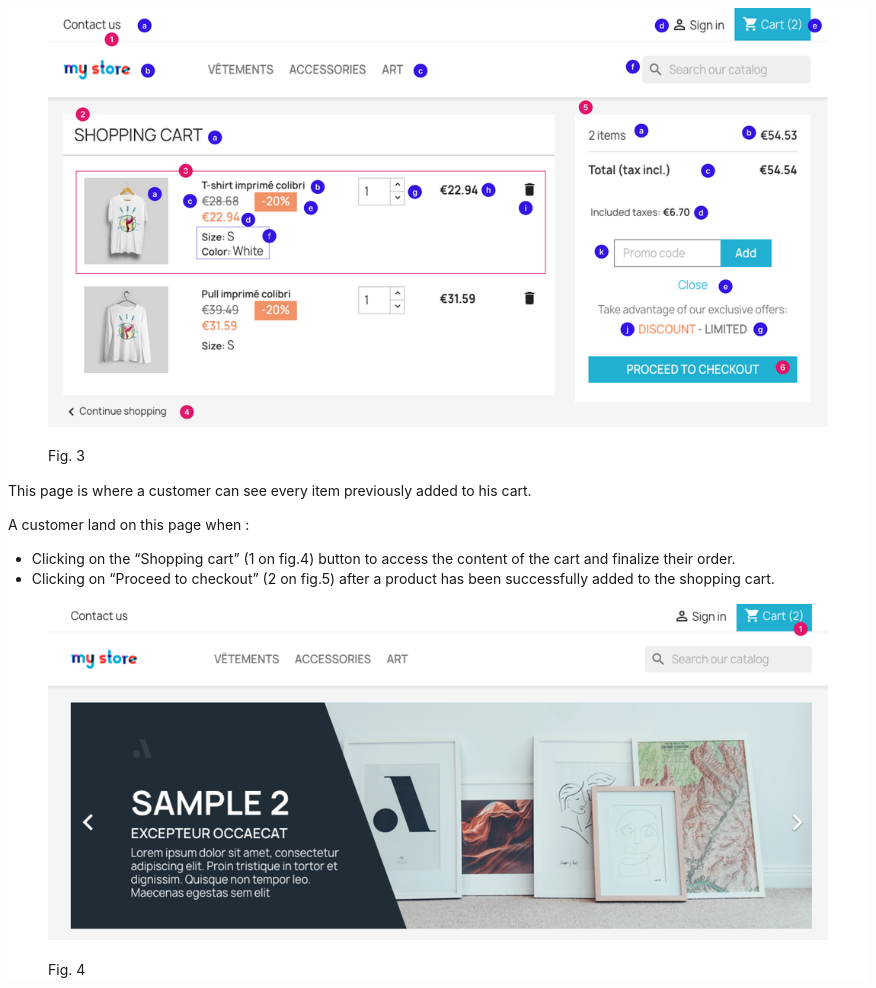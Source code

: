 <figure><img src="../../../../.gitbook/assets/Frame 6.png" alt=""><figcaption><p>Fig. 3</p></figcaption></figure>



This page is where a customer can see every item previously added to his cart.

A customer land on this page when :

* Clicking on the “Shopping cart” (1 on fig.4) button to access the content of the cart and finalize their order.
* Clicking on “Proceed to checkout” (2 on fig.5) after a product has been successfully added to the shopping cart.

<figure><img src="../../../../.gitbook/assets/Frame 4.png" alt=""><figcaption><p>Fig. 4</p></figcaption></figure>
